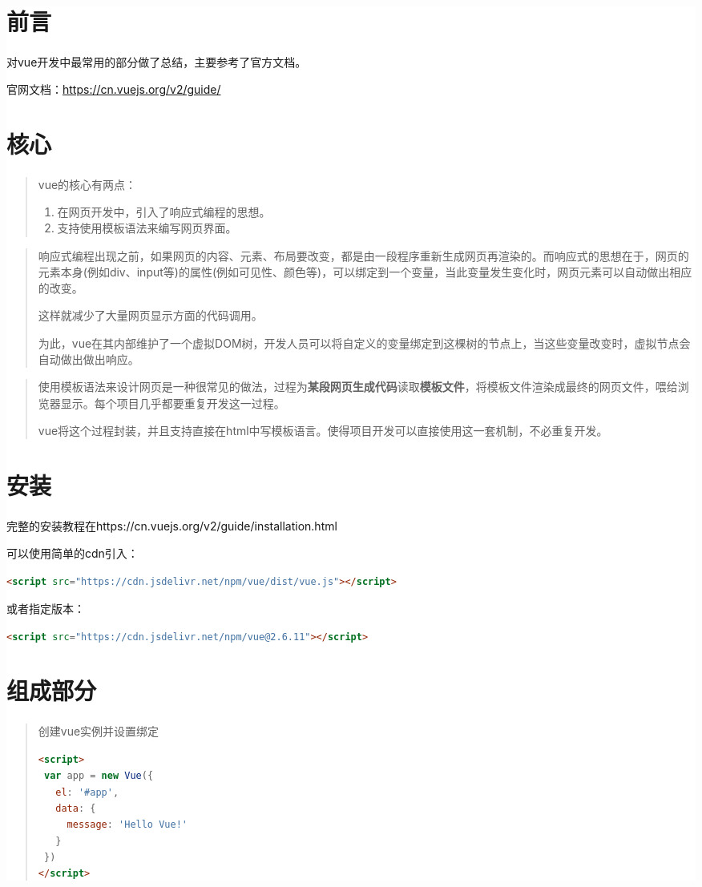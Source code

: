 # 前言

对vue开发中最常用的部分做了总结，主要参考了官方文档。

官网文档：https://cn.vuejs.org/v2/guide/

# 核心

> vue的核心有两点：
>
> 1. 在网页开发中，引入了响应式编程的思想。
> 2. 支持使用模板语法来编写网页界面。

> 响应式编程出现之前，如果网页的内容、元素、布局要改变，都是由一段程序重新生成网页再渲染的。而响应式的思想在于，网页的元素本身(例如div、input等)的属性(例如可见性、颜色等)，可以绑定到一个变量，当此变量发生变化时，网页元素可以自动做出相应的改变。
>
> 这样就减少了大量网页显示方面的代码调用。
>
> 为此，vue在其内部维护了一个虚拟DOM树，开发人员可以将自定义的变量绑定到这棵树的节点上，当这些变量改变时，虚拟节点会自动做出做出响应。

> 使用模板语法来设计网页是一种很常见的做法，过程为**某段网页生成代码**读取**模板文件**，将模板文件渲染成最终的网页文件，喂给浏览器显示。每个项目几乎都要重复开发这一过程。
>
> vue将这个过程封装，并且支持直接在html中写模板语言。使得项目开发可以直接使用这一套机制，不必重复开发。

# 安装

完整的安装教程在https://cn.vuejs.org/v2/guide/installation.html

可以使用简单的cdn引入：

```html
<script src="https://cdn.jsdelivr.net/npm/vue/dist/vue.js"></script>
```

或者指定版本：

```html
<script src="https://cdn.jsdelivr.net/npm/vue@2.6.11"></script>
```

# 组成部分

> 创建vue实例并设置绑定
>
> ```html
> <script>
>  var app = new Vue({
>    el: '#app',
>    data: {
>      message: 'Hello Vue!'
>    }
>  })
> </script>
> ```

